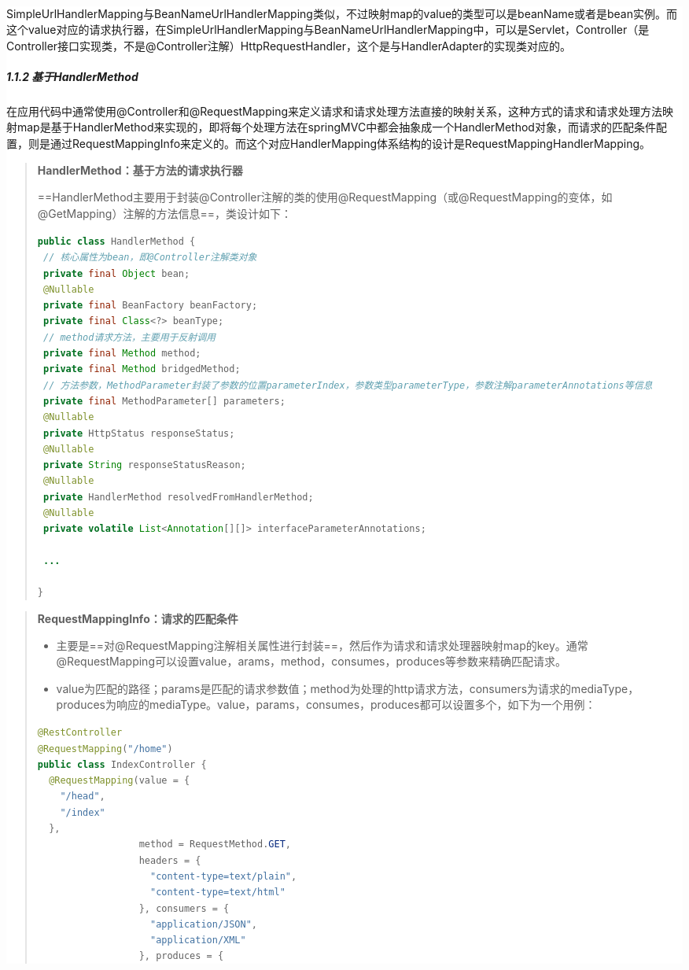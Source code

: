 SimpleUrlHandlerMapping与BeanNameUrlHandlerMapping类似，不过映射map的value的类型可以是beanName或者是bean实例。而这个value对应的请求执行器，在SimpleUrlHandlerMapping与BeanNameUrlHandlerMapping中，可以是Servlet，Controller（是Controller接口实现类，不是@Controller注解）HttpRequestHandler，这个是与HandlerAdapter的实现类对应的。

##### 1.1.2 基于HandlerMethod

在应用代码中通常使用@Controller和@RequestMapping来定义请求和请求处理方法直接的映射关系，这种方式的请求和请求处理方法映射map是基于HandlerMethod来实现的，即将每个处理方法在springMVC中都会抽象成一个HandlerMethod对象，而请求的匹配条件配置，则是通过RequestMappingInfo来定义的。而这个对应HandlerMapping体系结构的设计是RequestMappingHandlerMapping。

>**HandlerMethod：基于方法的请求执行器**
>
>==HandlerMethod主要用于封装@Controller注解的类的使用@RequestMapping（或@RequestMapping的变体，如@GetMapping）注解的方法信息==，类设计如下：
>
>```java
>public class HandlerMethod {
>  // 核心属性为bean，即@Controller注解类对象
>  private final Object bean;
>  @Nullable
>  private final BeanFactory beanFactory;
>  private final Class<?> beanType;
>  // method请求方法，主要用于反射调用
>  private final Method method;
>  private final Method bridgedMethod;
>  // 方法参数，MethodParameter封装了参数的位置parameterIndex，参数类型parameterType，参数注解parameterAnnotations等信息
>  private final MethodParameter[] parameters;
>  @Nullable
>  private HttpStatus responseStatus;
>  @Nullable
>  private String responseStatusReason;
>  @Nullable
>  private HandlerMethod resolvedFromHandlerMethod;
>  @Nullable
>  private volatile List<Annotation[][]> interfaceParameterAnnotations;
>
>  ...
>
>}
>```

>**RequestMappingInfo：请求的匹配条件**
>
>- 主要是==对@RequestMapping注解相关属性进行封装==，然后作为请求和请求处理器映射map的key。通常@RequestMapping可以设置value，arams，method，consumes，produces等参数来精确匹配请求。
>
>- value为匹配的路径；params是匹配的请求参数值；method为处理的http请求方法，consumers为请求的mediaType，produces为响应的mediaType。value，params，consumes，produces都可以设置多个，如下为一个用例：
>
>  ```java
>  @RestController  
>  @RequestMapping("/home")  
>  public class IndexController {  
>    @RequestMapping(value = {
>      "/head",
>      "/index"
>    }, 
>                    method = RequestMethod.GET,
>                    headers = {  
>                      "content-type=text/plain",  
>                      "content-type=text/html"  
>                    }, consumers = {
>                      "application/JSON",  
>                      "application/XML"  
>                    }, produces = {